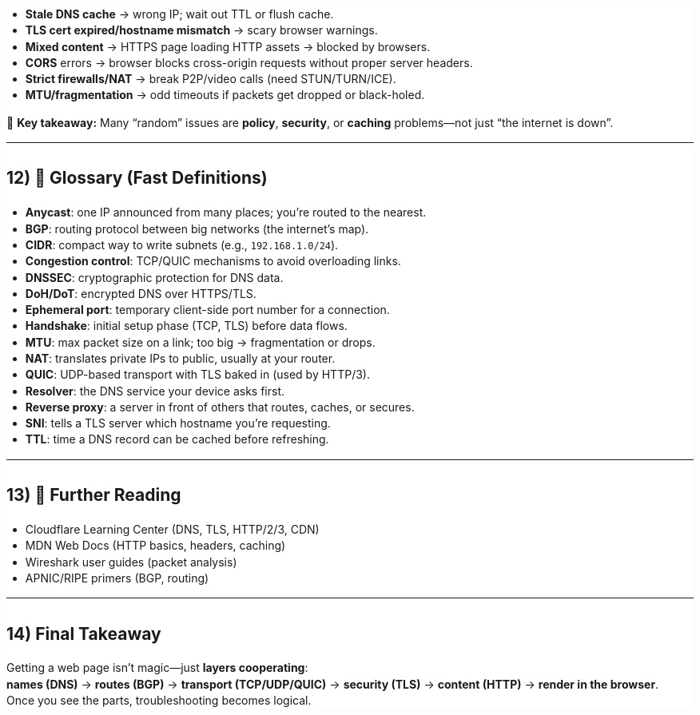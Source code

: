 - **Stale DNS cache** → wrong IP; wait out TTL or flush cache.  
- **TLS cert expired/hostname mismatch** → scary browser warnings.  
- **Mixed content** → HTTPS page loading HTTP assets → blocked by browsers.  
- **CORS** errors → browser blocks cross-origin requests without proper server headers.  
- **Strict firewalls/NAT** → break P2P/video calls (need STUN/TURN/ICE).  
- **MTU/fragmentation** → odd timeouts if packets get dropped or black-holed.

🔎 **Key takeaway:** Many “random” issues are **policy**, **security**, or **caching** problems—not just “the internet is down”.

---

## 12) 📒 Glossary (Fast Definitions)

- **Anycast**: one IP announced from many places; you’re routed to the nearest.  
- **BGP**: routing protocol between big networks (the internet’s map).  
- **CIDR**: compact way to write subnets (e.g., `192.168.1.0/24`).  
- **Congestion control**: TCP/QUIC mechanisms to avoid overloading links.  
- **DNSSEC**: cryptographic protection for DNS data.  
- **DoH/DoT**: encrypted DNS over HTTPS/TLS.  
- **Ephemeral port**: temporary client-side port number for a connection.  
- **Handshake**: initial setup phase (TCP, TLS) before data flows.  
- **MTU**: max packet size on a link; too big → fragmentation or drops.  
- **NAT**: translates private IPs to public, usually at your router.  
- **QUIC**: UDP-based transport with TLS baked in (used by HTTP/3).  
- **Resolver**: the DNS service your device asks first.  
- **Reverse proxy**: a server in front of others that routes, caches, or secures.  
- **SNI**: tells a TLS server which hostname you’re requesting.  
- **TTL**: time a DNS record can be cached before refreshing.

---

## 13) 🔗 Further Reading

- Cloudflare Learning Center (DNS, TLS, HTTP/2/3, CDN)  
- MDN Web Docs (HTTP basics, headers, caching)  
- Wireshark user guides (packet analysis)  
- APNIC/RIPE primers (BGP, routing)

---

## 14) Final Takeaway

Getting a web page isn’t magic—just **layers cooperating**:  
**names (DNS)** → **routes (BGP)** → **transport (TCP/UDP/QUIC)** → **security (TLS)** → **content (HTTP)** → **render in the browser**.  
Once you see the parts, troubleshooting becomes logical.







